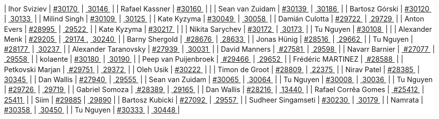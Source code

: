 | Ihor Sviziev | [#30170 &#x200B;](https://github.com/magento/magento2/pull/30170) | [&#x200B; 30146 &#x200B;](https://github.com/magento/magento2/issues/30146) |
| Rafael Kassner | [#30160 &#x200B;](https://github.com/magento/magento2/pull/30160) |  |
| Sean van Zuidam | [#30139 &#x200B;](https://github.com/magento/magento2/pull/30139) | [&#x200B; 30186 &#x200B;](https://github.com/magento/magento2/issues/30186) |
| Bartosz Górski | [#30120 &#x200B;](https://github.com/magento/magento2/pull/30120) | [&#x200B; 30133 &#x200B;](https://github.com/magento/magento2/issues/30133) |
| Milind Singh | [#30109 &#x200B;](https://github.com/magento/magento2/pull/30109) | [&#x200B; 30125 &#x200B;](https://github.com/magento/magento2/issues/30125) |
| Kate Kyzyma | [#30049 &#x200B;](https://github.com/magento/magento2/pull/30049) | [&#x200B; 30058 &#x200B;](https://github.com/magento/magento2/issues/30058) |
| Damián Culotta | [#29722 &#x200B;](https://github.com/magento/magento2/pull/29722) | [&#x200B; 29729 &#x200B;](https://github.com/magento/magento2/issues/29729) |
| Anton Evers | [#28995 &#x200B;](https://github.com/magento/magento2/pull/28995) | [&#x200B; 29522 &#x200B;](https://github.com/magento/magento2/issues/29522) |
| Kate Kyzyma | [#30217 &#x200B;](https://github.com/magento/magento2/pull/30217) |  |
| Nikita Sarychev | [#30172 &#x200B;](https://github.com/magento/magento2/pull/30172) | [&#x200B; 30173 &#x200B;](https://github.com/magento/magento2/issues/30173) |
| Tu Nguyen | [#30108 &#x200B;](https://github.com/magento/magento2/pull/30108) |  |
| Alexander Menk | [#29205 &#x200B;](https://github.com/magento/magento2/pull/29205) | [&#x200B; 29174 &#x200B;](https://github.com/magento/magento2/issues/29174), [&#x200B; 30240 &#x200B;](https://github.com/magento/magento2/issues/30240) |
| Barny Shergold | [&#x200B; #28676 &#x200B;](https://github.com/magento/magento2/pull/28676) | [&#x200B; 28633 &#x200B;](https://github.com/magento/magento2/issues/28633) |
| Jonas Hünig | [&#x200B; #28516 &#x200B;](https://github.com/magento/magento2/pull/28516) | [&#x200B; 29662 &#x200B;](https://github.com/magento/magento2/issues/29662) |
| Tu Nguyen | [&#x200B; #28177 &#x200B;](https://github.com/magento/magento2/pull/28177) | [&#x200B; 30237 &#x200B;](https://github.com/magento/magento2/issues/30237) |
| Alexander Taranovsky | [#27939 &#x200B;](https://github.com/magento/magento2/pull/27939) | [&#x200B; 30031 &#x200B;](https://github.com/magento/magento2/issues/30031) |
| David Manners | [&#x200B; #27581 &#x200B;](https://github.com/magento/magento2/pull/27581) | [&#x200B; 29598 &#x200B;](https://github.com/magento/magento2/issues/29598) |
| Navarr Barnier | [&#x200B; #27077 &#x200B;](https://github.com/magento/magento2/pull/27077) | [&#x200B; 29558 &#x200B;](https://github.com/magento/magento2/issues/29558) |
| kolaente | [#30180 &#x200B;](https://github.com/magento/magento2/pull/30180) | [&#x200B; 30190 &#x200B;](https://github.com/magento/magento2/issues/30190) |
| Peep van Puijenbroek | [&#x200B; #29466 &#x200B;](https://github.com/magento/magento2/pull/29466) | [&#x200B; 29652 &#x200B;](https://github.com/magento/magento2/issues/29652) |
| Frédéric MARTINEZ | [&#x200B; #28588 &#x200B;](https://github.com/magento/magento2/pull/28588) |
| Petkovski Marjan | [&#x200B; #29751 &#x200B;](https://github.com/magento/magento2/pull/29751) | [&#x200B; 29372 &#x200B;](https://github.com/magento/magento2/issues/29372) |
| Oleh Usik | [#30222 &#x200B;](https://github.com/magento/magento2/pull/30222) |  |
| Timon de Groot | [#28809 &#x200B;](https://github.com/magento/magento2/pull/28809) | [&#x200B; 22375 &#x200B;](https://github.com/magento/magento2/issues/22375) |
| Nirav Patel | [#28385 &#x200B;](https://github.com/magento/magento2/pull/28385) | [&#x200B; 30345 &#x200B;](https://github.com/magento/magento2/issues/30345) |
| Dan Wallis | [#27940 &#x200B;](https://github.com/magento/magento2/pull/27940) | [&#x200B; 29555 &#x200B;](https://github.com/magento/magento2/issues/29555) |
| Sean van Zuidam | [#30065 &#x200B;](https://github.com/magento/magento2/pull/30065) | [&#x200B; 30064 &#x200B;](https://github.com/magento/magento2/issues/30064) |
| Tu Nguyen | [&#x200B; #30008 &#x200B;](https://github.com/magento/magento2/pull/30008) | [&#x200B; 30036 &#x200B;](https://github.com/magento/magento2/issues/30036) |
| Tu Nguyen | [&#x200B; #29726 &#x200B;](https://github.com/magento/magento2/pull/29726) | [&#x200B; 29719 &#x200B;](https://github.com/magento/magento2/issues/29719) |
| Gabriel Somoza | [&#x200B; #28389 &#x200B;](https://github.com/magento/magento2/pull/28389) | [&#x200B; 29165 &#x200B;](https://github.com/magento/magento2/issues/29165) |
| Dan Wallis | [&#x200B; #28216 &#x200B;](https://github.com/magento/magento2/pull/28216) | [&#x200B; 13440 &#x200B;](https://github.com/magento/magento2/issues/13440) |
| Rafael Corrêa Gomes | [&#x200B; #25412 &#x200B;](https://github.com/magento/magento2/pull/25412) | [&#x200B; 25411 &#x200B;](https://github.com/magento/magento2/issues/25411) |
| Siim | [#29885 &#x200B;](https://github.com/magento/magento2/pull/29885) | [&#x200B; 29890 &#x200B;](https://github.com/magento/magento2/issues/29890) |
| Bartosz Kubicki | [#27092 &#x200B;](https://github.com/magento/magento2/pull/27092) | [&#x200B; 29557 &#x200B;](https://github.com/magento/magento2/issues/29557) |
| Sudheer Singamseti | [#30230 &#x200B;](https://github.com/magento/magento2/pull/30230) | [&#x200B; 30179 &#x200B;](https://github.com/magento/magento2/issues/30179) |
| Namrata | [#30358 &#x200B;](https://github.com/magento/magento2/pull/30358) | [&#x200B; 30450 &#x200B;](https://github.com/magento/magento2/issues/30450) |
| Tu Nguyen | [#30333 &#x200B;](https://github.com/magento/magento2/pull/30333) | [&#x200B; 30448 &#x200B;](https://github.com/magento/magento2/issues/30448) |